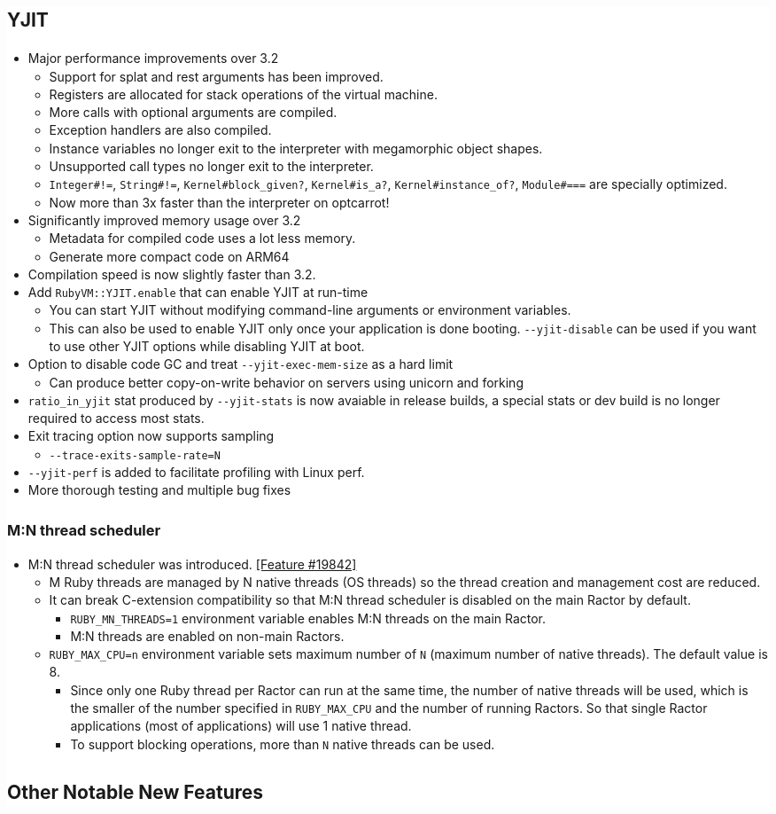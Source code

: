 ## YJIT

* Major performance improvements over 3.2
  * Support for splat and rest arguments has been improved.
  * Registers are allocated for stack operations of the virtual machine.
  * More calls with optional arguments are compiled.
  * Exception handlers are also compiled.
  * Instance variables no longer exit to the interpreter
    with megamorphic object shapes.
  * Unsupported call types no longer exit to the interpreter.
  * `Integer#!=`, `String#!=`, `Kernel#block_given?`, `Kernel#is_a?`,
    `Kernel#instance_of?`, `Module#===` are specially optimized.
  * Now more than 3x faster than the interpreter on optcarrot!
* Significantly improved memory usage over 3.2
    * Metadata for compiled code uses a lot less memory.
    * Generate more compact code on ARM64
* Compilation speed is now slightly faster than 3.2.
* Add `RubyVM::YJIT.enable` that can enable YJIT at run-time
  * You can start YJIT without modifying command-line arguments or environment variables.
  * This can also be used to enable YJIT only once your application is
    done booting. `--yjit-disable` can be used if you want to use other
    YJIT options while disabling YJIT at boot.
* Option to disable code GC and treat `--yjit-exec-mem-size` as a hard limit
  * Can produce better copy-on-write behavior on servers using unicorn and forking
* `ratio_in_yjit` stat produced by `--yjit-stats` is now avaiable in release builds,
  a special stats or dev build is no longer required to access most stats.
* Exit tracing option now supports sampling
  * `--trace-exits-sample-rate=N`
* `--yjit-perf` is added to facilitate profiling with Linux perf.
* More thorough testing and multiple bug fixes

### M:N thread scheduler

* M:N thread scheduler was introduced. [[Feature #19842]](https://bugs.ruby-lang.org/issues/19842)
  * M Ruby threads are managed by N native threads (OS threads) so the thread creation and management cost are reduced.
  * It can break C-extension compatibility so that M:N thread scheduler is disabled on the main Ractor by default.
      * `RUBY_MN_THREADS=1` environment variable enables M:N threads on the main Ractor.
      * M:N threads are enabled on non-main Ractors.
  * `RUBY_MAX_CPU=n` environment variable sets maximum number of `N` (maximum number of native threads). The default value is 8.
      * Since only one Ruby thread per Ractor can run at the same time, the number of native threads will be used, which is the smaller of the number specified in `RUBY_MAX_CPU` and the number of running Ractors. So that single Ractor applications (most of applications) will use 1 native thread.
      * To support blocking operations, more than `N` native threads can be used.

## Other Notable New Features


